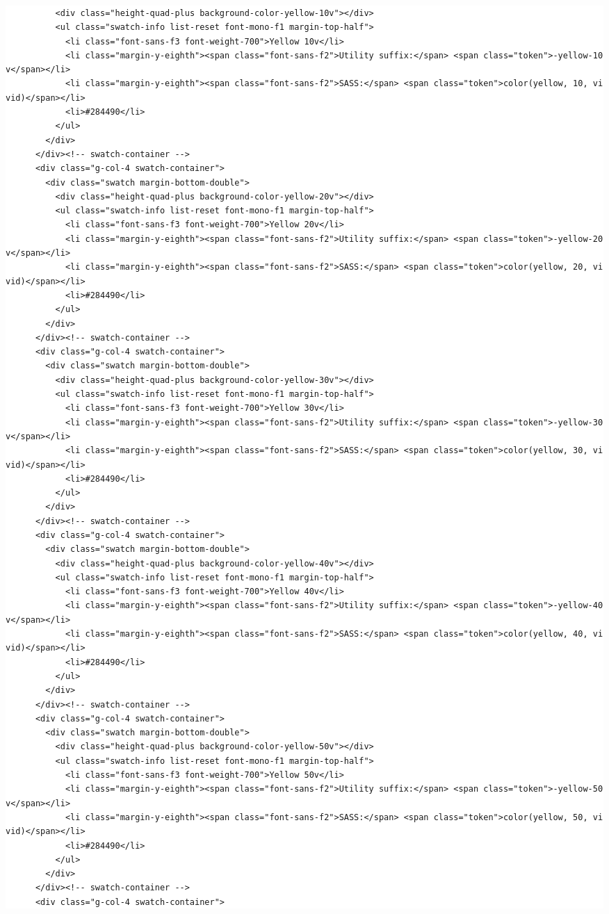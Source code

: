               <div class="height-quad-plus background-color-yellow-10v"></div>
              <ul class="swatch-info list-reset font-mono-f1 margin-top-half">
                <li class="font-sans-f3 font-weight-700">Yellow 10v</li>
                <li class="margin-y-eighth"><span class="font-sans-f2">Utility suffix:</span> <span class="token">-yellow-10v</span></li>
                <li class="margin-y-eighth"><span class="font-sans-f2">SASS:</span> <span class="token">color(yellow, 10, vivid)</span></li>
                <li>#284490</li>
              </ul>
            </div>
          </div><!-- swatch-container -->
          <div class="g-col-4 swatch-container">
            <div class="swatch margin-bottom-double">
              <div class="height-quad-plus background-color-yellow-20v"></div>
              <ul class="swatch-info list-reset font-mono-f1 margin-top-half">
                <li class="font-sans-f3 font-weight-700">Yellow 20v</li>
                <li class="margin-y-eighth"><span class="font-sans-f2">Utility suffix:</span> <span class="token">-yellow-20v</span></li>
                <li class="margin-y-eighth"><span class="font-sans-f2">SASS:</span> <span class="token">color(yellow, 20, vivid)</span></li>
                <li>#284490</li>
              </ul>
            </div>
          </div><!-- swatch-container -->
          <div class="g-col-4 swatch-container">
            <div class="swatch margin-bottom-double">
              <div class="height-quad-plus background-color-yellow-30v"></div>
              <ul class="swatch-info list-reset font-mono-f1 margin-top-half">
                <li class="font-sans-f3 font-weight-700">Yellow 30v</li>
                <li class="margin-y-eighth"><span class="font-sans-f2">Utility suffix:</span> <span class="token">-yellow-30v</span></li>
                <li class="margin-y-eighth"><span class="font-sans-f2">SASS:</span> <span class="token">color(yellow, 30, vivid)</span></li>
                <li>#284490</li>
              </ul>
            </div>
          </div><!-- swatch-container -->
          <div class="g-col-4 swatch-container">
            <div class="swatch margin-bottom-double">
              <div class="height-quad-plus background-color-yellow-40v"></div>
              <ul class="swatch-info list-reset font-mono-f1 margin-top-half">
                <li class="font-sans-f3 font-weight-700">Yellow 40v</li>
                <li class="margin-y-eighth"><span class="font-sans-f2">Utility suffix:</span> <span class="token">-yellow-40v</span></li>
                <li class="margin-y-eighth"><span class="font-sans-f2">SASS:</span> <span class="token">color(yellow, 40, vivid)</span></li>
                <li>#284490</li>
              </ul>
            </div>
          </div><!-- swatch-container -->
          <div class="g-col-4 swatch-container">
            <div class="swatch margin-bottom-double">
              <div class="height-quad-plus background-color-yellow-50v"></div>
              <ul class="swatch-info list-reset font-mono-f1 margin-top-half">
                <li class="font-sans-f3 font-weight-700">Yellow 50v</li>
                <li class="margin-y-eighth"><span class="font-sans-f2">Utility suffix:</span> <span class="token">-yellow-50v</span></li>
                <li class="margin-y-eighth"><span class="font-sans-f2">SASS:</span> <span class="token">color(yellow, 50, vivid)</span></li>
                <li>#284490</li>
              </ul>
            </div>
          </div><!-- swatch-container -->
          <div class="g-col-4 swatch-container">